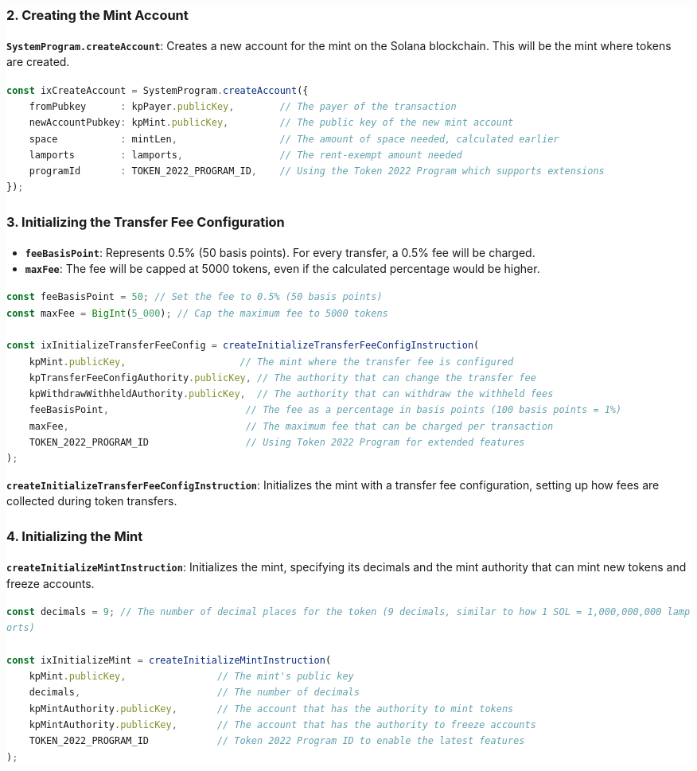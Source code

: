 
### 2. **Creating the Mint Account**

**`SystemProgram.createAccount`**: Creates a new account for the mint on the Solana blockchain. This will be the mint where tokens are created.

```typescript
const ixCreateAccount = SystemProgram.createAccount({
	fromPubkey      : kpPayer.publicKey,        // The payer of the transaction
	newAccountPubkey: kpMint.publicKey,         // The public key of the new mint account
	space           : mintLen,                  // The amount of space needed, calculated earlier
	lamports        : lamports,                 // The rent-exempt amount needed
	programId       : TOKEN_2022_PROGRAM_ID,    // Using the Token 2022 Program which supports extensions
});
```

### 3. **Initializing the Transfer Fee Configuration**

- **`feeBasisPoint`**: Represents 0.5% (50 basis points). For every transfer, a 0.5% fee will be charged.
- **`maxFee`**: The fee will be capped at 5000 tokens, even if the calculated percentage would be higher.

```typescript
const feeBasisPoint = 50; // Set the fee to 0.5% (50 basis points)
const maxFee = BigInt(5_000); // Cap the maximum fee to 5000 tokens

const ixInitializeTransferFeeConfig = createInitializeTransferFeeConfigInstruction(
	kpMint.publicKey,                    // The mint where the transfer fee is configured
	kpTransferFeeConfigAuthority.publicKey, // The authority that can change the transfer fee
	kpWithdrawWithheldAuthority.publicKey,  // The authority that can withdraw the withheld fees
	feeBasisPoint,                        // The fee as a percentage in basis points (100 basis points = 1%)
	maxFee,                               // The maximum fee that can be charged per transaction
	TOKEN_2022_PROGRAM_ID                 // Using Token 2022 Program for extended features
);
```

**`createInitializeTransferFeeConfigInstruction`**: Initializes the mint with a transfer fee configuration, setting up how fees are collected during token transfers.


### 4. **Initializing the Mint**

**`createInitializeMintInstruction`**: Initializes the mint, specifying its decimals and the mint authority that can mint new tokens and freeze accounts.

```typescript
const decimals = 9; // The number of decimal places for the token (9 decimals, similar to how 1 SOL = 1,000,000,000 lamports)

const ixInitializeMint = createInitializeMintInstruction(
	kpMint.publicKey,                // The mint's public key
	decimals,                        // The number of decimals
	kpMintAuthority.publicKey,       // The account that has the authority to mint tokens
	kpMintAuthority.publicKey,       // The account that has the authority to freeze accounts
	TOKEN_2022_PROGRAM_ID            // Token 2022 Program ID to enable the latest features
);
```
